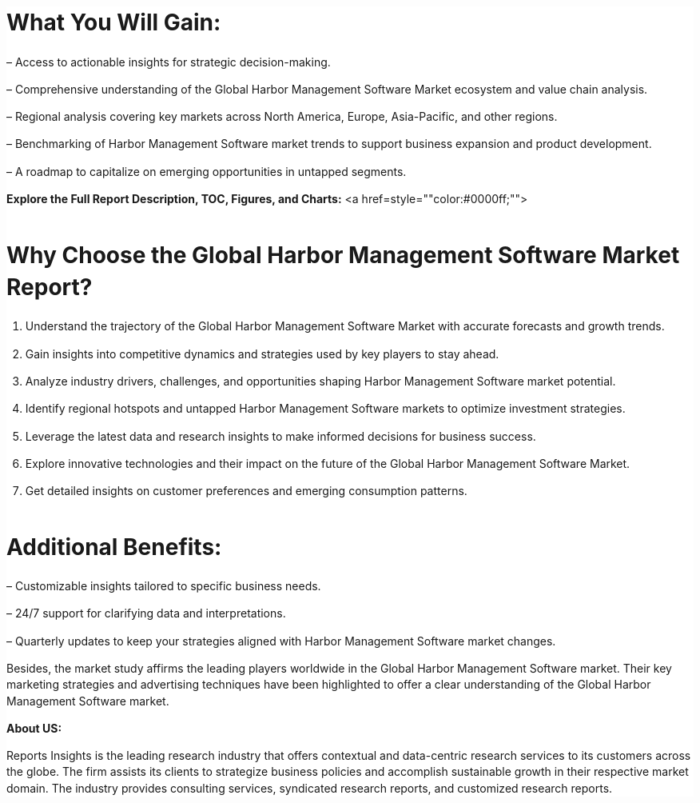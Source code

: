 # <strong>What You Will Gain:</strong>

– Access to actionable insights for strategic decision-making.

– Comprehensive understanding of the Global Harbor Management Software Market ecosystem and value chain analysis.

– Regional analysis covering key markets across North America, Europe, Asia-Pacific, and other regions.

– Benchmarking of Harbor Management Software market trends to support business expansion and product development.

– A roadmap to capitalize on emerging opportunities in untapped segments.

<strong>Explore the Full Report Description, TOC, Figures, and Charts:</strong>
<a href=style=""color:#0000ff;""></a>

# <strong>Why Choose the Global Harbor Management Software Market Report?</strong>

1. Understand the trajectory of the Global Harbor Management Software Market with accurate forecasts and growth trends.

2. Gain insights into competitive dynamics and strategies used by key players to stay ahead.

3. Analyze industry drivers, challenges, and opportunities shaping Harbor Management Software market potential.

4. Identify regional hotspots and untapped Harbor Management Software markets to optimize investment strategies.

5. Leverage the latest data and research insights to make informed decisions for business success.

6. Explore innovative technologies and their impact on the future of the Global Harbor Management Software Market.

7. Get detailed insights on customer preferences and emerging consumption patterns.

# <strong>Additional Benefits:</strong>

– Customizable insights tailored to specific business needs.

– 24/7 support for clarifying data and interpretations.

– Quarterly updates to keep your strategies aligned with Harbor Management Software market changes.

Besides, the market study affirms the leading players worldwide in the Global Harbor Management Software market. Their key marketing strategies and advertising techniques have been highlighted to offer a clear understanding of the Global Harbor Management Software market.

<strong><strong>About US</strong>:</strong>

Reports Insights is the leading research industry that offers contextual and data-centric research services to its customers across the globe. The firm assists its clients to strategize business policies and accomplish sustainable growth in their respective market domain. The industry provides consulting services, syndicated research reports, and customized research reports.
